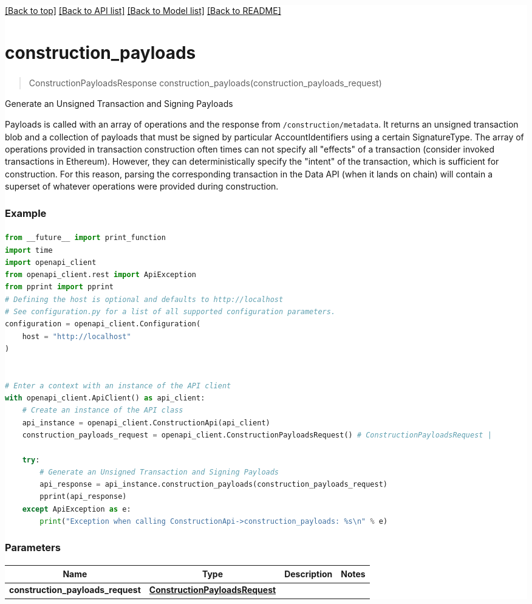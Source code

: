 [[Back to top]](#) [[Back to API list]](../README.md#documentation-for-api-endpoints) [[Back to Model list]](../README.md#documentation-for-models) [[Back to README]](../README.md)

# **construction_payloads**
> ConstructionPayloadsResponse construction_payloads(construction_payloads_request)

Generate an Unsigned Transaction and Signing Payloads

Payloads is called with an array of operations and the response from `/construction/metadata`. It returns an unsigned transaction blob and a collection of payloads that must be signed by particular AccountIdentifiers using a certain SignatureType. The array of operations provided in transaction construction often times can not specify all \"effects\" of a transaction (consider invoked transactions in Ethereum). However, they can deterministically specify the \"intent\" of the transaction, which is sufficient for construction. For this reason, parsing the corresponding transaction in the Data API (when it lands on chain) will contain a superset of whatever operations were provided during construction.

### Example

```python
from __future__ import print_function
import time
import openapi_client
from openapi_client.rest import ApiException
from pprint import pprint
# Defining the host is optional and defaults to http://localhost
# See configuration.py for a list of all supported configuration parameters.
configuration = openapi_client.Configuration(
    host = "http://localhost"
)


# Enter a context with an instance of the API client
with openapi_client.ApiClient() as api_client:
    # Create an instance of the API class
    api_instance = openapi_client.ConstructionApi(api_client)
    construction_payloads_request = openapi_client.ConstructionPayloadsRequest() # ConstructionPayloadsRequest | 

    try:
        # Generate an Unsigned Transaction and Signing Payloads
        api_response = api_instance.construction_payloads(construction_payloads_request)
        pprint(api_response)
    except ApiException as e:
        print("Exception when calling ConstructionApi->construction_payloads: %s\n" % e)
```

### Parameters

Name | Type | Description  | Notes
------------- | ------------- | ------------- | -------------
 **construction_payloads_request** | [**ConstructionPayloadsRequest**](ConstructionPayloadsRequest.md)|  | 
